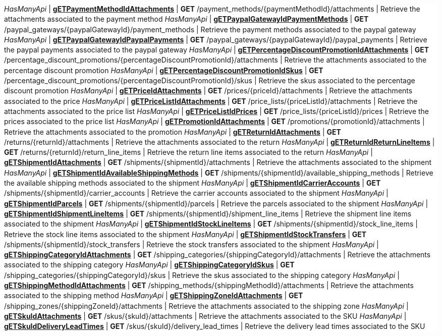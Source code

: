 *HasManyApi* | [**gETPaymentMethodIdAttachments**](docs/Api/HasManyApi.md#getpaymentmethodidattachments) | **GET** /payment_methods/{paymentMethodId}/attachments | Retrieve the attachments associated to the payment method
*HasManyApi* | [**gETPaypalGatewayIdPaymentMethods**](docs/Api/HasManyApi.md#getpaypalgatewayidpaymentmethods) | **GET** /paypal_gateways/{paypalGatewayId}/payment_methods | Retrieve the payment methods associated to the paypal gateway
*HasManyApi* | [**gETPaypalGatewayIdPaypalPayments**](docs/Api/HasManyApi.md#getpaypalgatewayidpaypalpayments) | **GET** /paypal_gateways/{paypalGatewayId}/paypal_payments | Retrieve the paypal payments associated to the paypal gateway
*HasManyApi* | [**gETPercentageDiscountPromotionIdAttachments**](docs/Api/HasManyApi.md#getpercentagediscountpromotionidattachments) | **GET** /percentage_discount_promotions/{percentageDiscountPromotionId}/attachments | Retrieve the attachments associated to the percentage discount promotion
*HasManyApi* | [**gETPercentageDiscountPromotionIdSkus**](docs/Api/HasManyApi.md#getpercentagediscountpromotionidskus) | **GET** /percentage_discount_promotions/{percentageDiscountPromotionId}/skus | Retrieve the skus associated to the percentage discount promotion
*HasManyApi* | [**gETPriceIdAttachments**](docs/Api/HasManyApi.md#getpriceidattachments) | **GET** /prices/{priceId}/attachments | Retrieve the attachments associated to the price
*HasManyApi* | [**gETPriceListIdAttachments**](docs/Api/HasManyApi.md#getpricelistidattachments) | **GET** /price_lists/{priceListId}/attachments | Retrieve the attachments associated to the price list
*HasManyApi* | [**gETPriceListIdPrices**](docs/Api/HasManyApi.md#getpricelistidprices) | **GET** /price_lists/{priceListId}/prices | Retrieve the prices associated to the price list
*HasManyApi* | [**gETPromotionIdAttachments**](docs/Api/HasManyApi.md#getpromotionidattachments) | **GET** /promotions/{promotionId}/attachments | Retrieve the attachments associated to the promotion
*HasManyApi* | [**gETReturnIdAttachments**](docs/Api/HasManyApi.md#getreturnidattachments) | **GET** /returns/{returnId}/attachments | Retrieve the attachments associated to the return
*HasManyApi* | [**gETReturnIdReturnLineItems**](docs/Api/HasManyApi.md#getreturnidreturnlineitems) | **GET** /returns/{returnId}/return_line_items | Retrieve the return line items associated to the return
*HasManyApi* | [**gETShipmentIdAttachments**](docs/Api/HasManyApi.md#getshipmentidattachments) | **GET** /shipments/{shipmentId}/attachments | Retrieve the attachments associated to the shipment
*HasManyApi* | [**gETShipmentIdAvailableShippingMethods**](docs/Api/HasManyApi.md#getshipmentidavailableshippingmethods) | **GET** /shipments/{shipmentId}/available_shipping_methods | Retrieve the available shipping methods associated to the shipment
*HasManyApi* | [**gETShipmentIdCarrierAccounts**](docs/Api/HasManyApi.md#getshipmentidcarrieraccounts) | **GET** /shipments/{shipmentId}/carrier_accounts | Retrieve the carrier accounts associated to the shipment
*HasManyApi* | [**gETShipmentIdParcels**](docs/Api/HasManyApi.md#getshipmentidparcels) | **GET** /shipments/{shipmentId}/parcels | Retrieve the parcels associated to the shipment
*HasManyApi* | [**gETShipmentIdShipmentLineItems**](docs/Api/HasManyApi.md#getshipmentidshipmentlineitems) | **GET** /shipments/{shipmentId}/shipment_line_items | Retrieve the shipment line items associated to the shipment
*HasManyApi* | [**gETShipmentIdStockLineItems**](docs/Api/HasManyApi.md#getshipmentidstocklineitems) | **GET** /shipments/{shipmentId}/stock_line_items | Retrieve the stock line items associated to the shipment
*HasManyApi* | [**gETShipmentIdStockTransfers**](docs/Api/HasManyApi.md#getshipmentidstocktransfers) | **GET** /shipments/{shipmentId}/stock_transfers | Retrieve the stock transfers associated to the shipment
*HasManyApi* | [**gETShippingCategoryIdAttachments**](docs/Api/HasManyApi.md#getshippingcategoryidattachments) | **GET** /shipping_categories/{shippingCategoryId}/attachments | Retrieve the attachments associated to the shipping category
*HasManyApi* | [**gETShippingCategoryIdSkus**](docs/Api/HasManyApi.md#getshippingcategoryidskus) | **GET** /shipping_categories/{shippingCategoryId}/skus | Retrieve the skus associated to the shipping category
*HasManyApi* | [**gETShippingMethodIdAttachments**](docs/Api/HasManyApi.md#getshippingmethodidattachments) | **GET** /shipping_methods/{shippingMethodId}/attachments | Retrieve the attachments associated to the shipping method
*HasManyApi* | [**gETShippingZoneIdAttachments**](docs/Api/HasManyApi.md#getshippingzoneidattachments) | **GET** /shipping_zones/{shippingZoneId}/attachments | Retrieve the attachments associated to the shipping zone
*HasManyApi* | [**gETSkuIdAttachments**](docs/Api/HasManyApi.md#getskuidattachments) | **GET** /skus/{skuId}/attachments | Retrieve the attachments associated to the SKU
*HasManyApi* | [**gETSkuIdDeliveryLeadTimes**](docs/Api/HasManyApi.md#getskuiddeliveryleadtimes) | **GET** /skus/{skuId}/delivery_lead_times | Retrieve the delivery lead times associated to the SKU